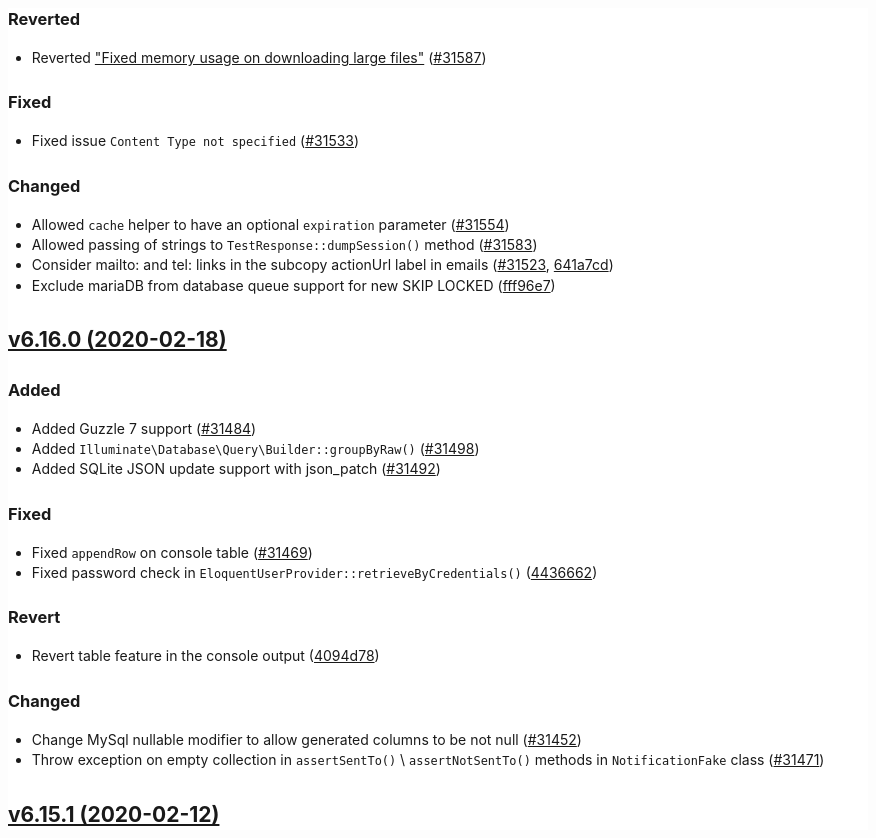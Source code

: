 ### Reverted
- Reverted ["Fixed memory usage on downloading large files"](https://github.com/laravel/framework/pull/31163) ([#31587](https://github.com/laravel/framework/pull/31587))

### Fixed
- Fixed issue `Content Type not specified` ([#31533](https://github.com/laravel/framework/pull/31533))

### Changed
- Allowed `cache` helper to have an optional `expiration` parameter ([#31554](https://github.com/laravel/framework/pull/31554))
- Allowed passing of strings to `TestResponse::dumpSession()` method ([#31583](https://github.com/laravel/framework/pull/31583))
- Consider mailto: and tel: links in the subcopy actionUrl label in emails ([#31523](https://github.com/laravel/framework/pull/31523), [641a7cd](https://github.com/laravel/framework/commit/641a7cda8280ecd3035616d4ce6434434b116624))
- Exclude mariaDB from database queue support for new SKIP LOCKED ([fff96e7](https://github.com/laravel/framework/commit/fff96e7df7de470e162a6b7f6dd528e6fe17aadc))


## [v6.16.0 (2020-02-18)](https://github.com/laravel/framework/compare/v6.15.1...v6.16.0)

### Added
- Added Guzzle 7 support ([#31484](https://github.com/laravel/framework/pull/31484))
- Added `Illuminate\Database\Query\Builder::groupByRaw()` ([#31498](https://github.com/laravel/framework/pull/31498))
- Added SQLite JSON update support with json_patch ([#31492](https://github.com/laravel/framework/pull/31492))

### Fixed
- Fixed `appendRow` on console table ([#31469](https://github.com/laravel/framework/pull/31469))
- Fixed password check in `EloquentUserProvider::retrieveByCredentials()` ([4436662](https://github.com/laravel/framework/commit/4436662a1ee19fc5e9eb76a0651d0de1aedb3ee2))

### Revert
- Revert table feature in the console output ([4094d78](https://github.com/laravel/framework/commit/4094d785269ce7849557b792f650fb278d48978e))

### Changed
- Change MySql nullable modifier to allow generated columns to be not null ([#31452](https://github.com/laravel/framework/pull/31452))
- Throw exception on empty collection in `assertSentTo()` \ `assertNotSentTo()` methods in `NotificationFake` class ([#31471](https://github.com/laravel/framework/pull/31471))


## [v6.15.1 (2020-02-12)](https://github.com/laravel/framework/compare/v6.15.0...v6.15.1)
